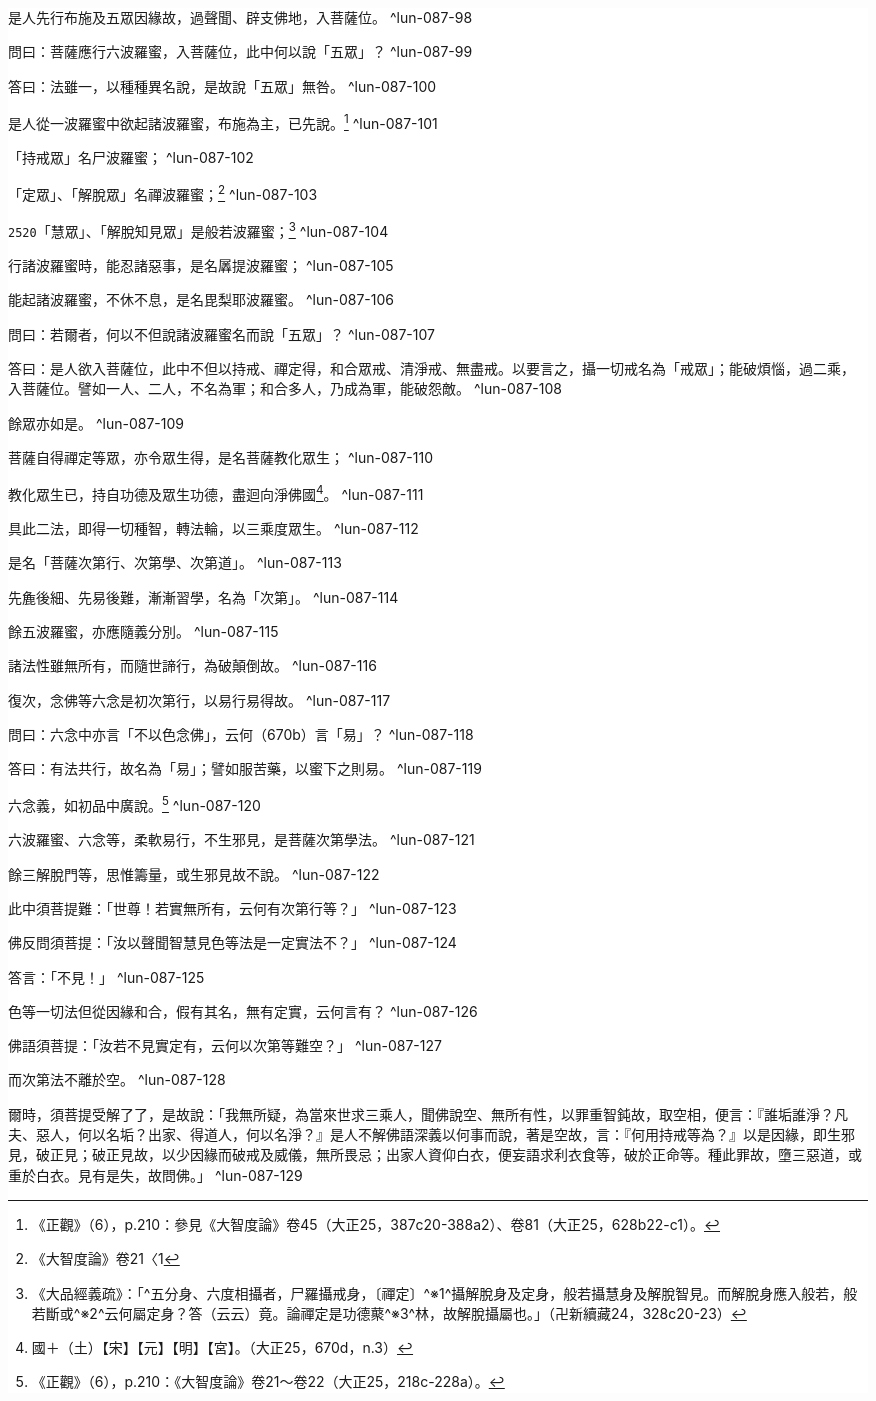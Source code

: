 是人先行布施及五眾因緣故，過聲聞、辟支佛地，入菩薩位。 ^lun-087-98

問曰：菩薩應行六波羅蜜，入菩薩位，此中何以說「五眾」？ ^lun-087-99

答曰：法雖一，以種種異名說，是故說「五眾」無咎。 ^lun-087-100

是人從一波羅蜜中欲起諸波羅蜜，布施為主，已先說。[^67] ^lun-087-101

「持戒眾」名尸波羅蜜； ^lun-087-102

「定眾」、「解脫眾」名禪波羅蜜；[^68] ^lun-087-103

`2520`「慧眾」、「解脫知見眾」是般若波羅蜜；[^69] ^lun-087-104

行諸波羅蜜時，能忍諸惡事，是名羼提波羅蜜； ^lun-087-105

能起諸波羅蜜，不休不息，是名毘梨耶波羅蜜。 ^lun-087-106

問曰：若爾者，何以不但說諸波羅蜜名而說「五眾」？ ^lun-087-107

答曰：是人欲入菩薩位，此中不但以持戒、禪定得，和合眾戒、清淨戒、無盡戒。以要言之，攝一切戒名為「戒眾」；能破煩惱，過二乘，入菩薩位。譬如一人、二人，不名為軍；和合多人，乃成為軍，能破怨敵。 ^lun-087-108

餘眾亦如是。 ^lun-087-109

菩薩自得禪定等眾，亦令眾生得，是名菩薩教化眾生； ^lun-087-110

教化眾生已，持自功德及眾生功德，盡迴向淨佛國[^70]。 ^lun-087-111

具此二法，即得一切種智，轉法輪，以三乘度眾生。 ^lun-087-112

是名「菩薩次第行、次第學、次第道」。 ^lun-087-113

先麁後細、先易後難，漸漸習學，名為「次第」。 ^lun-087-114

餘五波羅蜜，亦應隨義分別。 ^lun-087-115

諸法性雖無所有，而隨世諦行，為破顛倒故。 ^lun-087-116

復次，念佛等六念是初次第行，以易行易得故。 ^lun-087-117

問曰：六念中亦言「不以色念佛」，云何（670b）言「易」？ ^lun-087-118

答曰：有法共行，故名為「易」；譬如服苦藥，以蜜下之則易。 ^lun-087-119

六念義，如初品中廣說。[^71] ^lun-087-120

六波羅蜜、六念等，柔軟易行，不生邪見，是菩薩次第學法。 ^lun-087-121

餘三解脫門等，思惟籌量，或生邪見故不說。 ^lun-087-122

此中須菩提難：「世尊！若實無所有，云何有次第行等？」 ^lun-087-123

佛反問須菩提：「汝以聲聞智慧見色等法是一定實法不？」 ^lun-087-124

答言：「不見！」 ^lun-087-125

色等一切法但從因緣和合，假有其名，無有定實，云何言有？ ^lun-087-126

佛語須菩提：「汝若不見實定有，云何以次第等難空？」 ^lun-087-127

而次第法不離於空。 ^lun-087-128

爾時，須菩提受解了了，是故說：「我無所疑，為當來世求三乘人，聞佛說空、無所有性，以罪重智鈍故，取空相，便言：『誰垢誰淨？凡夫、惡人，何以名垢？出家、得道人，何以名淨？』是人不解佛語深義以何事而說，著是空故，言：『何用持戒等為？』以是因緣，即生邪見，破正見；破正見故，以少因緣而破戒及威儀，無所畏忌；出家人資仰白衣，便妄語求利衣食等，破於正命等。種此罪故，墮三惡道，或重於白衣。見有是失，故問佛。」 ^lun-087-129


[^1]: 釋＋（三）【宋】【元】【明】【宮】。（大正25，666d，n.8）
[^2]: 第七十五之餘＝第七十五品下訖第七十六品【宋】，＝第七十五下訖第七十六品【元】，＝第七十五之下【明】，＝七十四品下訖第七十五品【聖】。（大正25，666d，n.10）
[^3]: 《大品經義疏》卷10〈75 三次品〉：
[^4]: 《大品經義疏》卷10〈75 三次品〉：
[^5]: （1）《放光般若經》卷17〈75 無堅要品〉：
[^6]: 〔以〕－【宋】【元】【明】【宮】【石】。（大正25，666d，n.13）
[^7]: 毫末：毫毛的末端，比喻極其細微。（《漢語大詞典》（六），p.1010）
[^8]: 許：7.表約略估計數。（《漢語大詞典》（十一），p.68）
[^9]: 《大般若波羅蜜多經》卷466〈73 漸次品〉：
[^10]: 〔所〕－【宋】【元】【明】【宮】。（大正25，666d，n.14）
[^11]: 有＋（性）【元】【明】。（大正25，666d，n.15）
[^12]: 《大般若波羅蜜多經》卷466〈73
[^13]: 〔行〕－【宋】【元】【明】【宮】。（大正25，666d，n.17）
[^14]: 〔行〕－【宋】【元】【明】【宮】。（大正25，666d，n.17-1）
[^15]: 《大般若波羅蜜多經》卷466〈73
[^16]: 《大般若波羅蜜多經》卷466〈73
[^17]: 《大般若波羅蜜多經》卷466〈73
[^18]: 〔脫〕－【宋】【元】【明】【宮】。（大正25，666d，n.19）
[^19]: 各＋（各）【宋】【元】【明】【宮】。（大正25，667d，n.1）
[^20]: 《大般若波羅蜜多經》卷466〈73
[^21]: 〔波羅蜜〕－【宋】【元】【明】【宮】【聖】。（大正25，667d，n.2）
[^22]: 《大般若波羅蜜多經》卷466〈73
[^23]: 〔解〕－【宋】【元】【明】【宮】【聖】。（大正25，667d，n.4）
[^24]: 印順法師，〈方便之道〉，《華雨集》（二），pp.268-269：
[^25]: 《大般若波羅蜜多經》卷466〈73
[^26]: 《大般若波羅蜜多經》卷466〈73
[^27]: 《大般若波羅蜜多經》卷466〈73
[^28]: 《大般若波羅蜜多經》卷466〈73
[^29]: 《大般若波羅蜜多經》卷466〈73
[^30]: 《大般若波羅蜜多經》卷466〈73 漸次品〉：
[^31]: 〔修〕－【宋】【元】【明】【宮】。（大正25，667d，n.8）
[^32]: 參見《大智度論》卷22〈1 序品〉（大正25，225c28-226a20）。
[^33]: 《大般若波羅蜜多經》卷466〈73
[^34]: 〔故〕－【宋】【元】【明】【宮】。（大正25，667d，n.9）
[^35]: 《大般若波羅蜜多經》卷466〈73 漸次品〉：
[^36]: 《大般若波羅蜜多經》卷466〈73 漸次品〉：
[^37]: 行＝於【宋】【元】【明】【宮】【聖】。（大正25，668d，n.1）
[^38]: 〔所〕－【宋】【元】【明】【宮】。（大正25，668d，n.2）
[^39]: 《大般若波羅蜜多經》卷466〈73 漸次品〉：
[^40]: 《大品經義疏》：「^須菩提便領解云：我已得道不復生疑，但為當來學大乘人鈍根惡取空故，聞空便無垢、無淨土家，持戒名淨，凡夫惡人為垢也。破正見者，惡取空是邪見故破正見；內破正見故，外破戒及威儀；以不畏罪故，便妄語求利故破淨命也。」（卍新續藏24，329a6-10）
[^41]: 〔【論】〕－【宋】【宮】【聖】。（大正25，668d，n.4）
[^42]: 伏＝信【宋】【元】【明】【宮】。（大正25，668d，n.5）
[^43]: 發意＝學【宋】【元】【明】【宮】【聖】。（大正25，668d，n.7）
[^44]: 〔諸法〕－【宋】【元】【明】【宮】【聖】。（大正25，668d，n.8）
[^45]: 《正觀》（6），p.210：「聲聞果位」，參見《大智度論》卷32（大正25，300c-301a）、卷35（大正25，321a）、卷40（大正25，349b）、卷54（大正25，447a）、卷86（大正25，662b）。
[^46]: 〔生〕－【宋】【元】【明】【宮】。（大正25，668d，n.12）
[^47]: 〔有〕－【宋】【元】【明】【宮】。（大正25，668d，n.13）
[^48]: 《正觀》（6），p.210：《大智度論》卷12（大正25，147b8-148a22）、卷15（大正25，171a5-b15）、卷36（大正25，326b20-24）。
[^49]: 願＝聞【宮】。（大正25，668d，n.14）
[^50]: 〔作佛〕－【宋】【元】【明】【宮】。（大正25，668d，n.15）
[^51]: 好＋（食）【元】【明】。（大正25，668d，n.16）
[^52]: 視＝觀【宋】【元】【明】【宮】。（大正25，668d，n.17）
[^53]: 參見《大智度論》卷19〈1
[^54]: 得＝法【元】【明】。（大正25，669d，n.1）
[^55]: 桄（^ㄍㄨㄤˋ）：2.門、几、車、船、梯、床、織機等物上的橫木。（《漢語大詞典》（四），p.972）
[^56]: 恩＝思【聖】。（大正25，669d，n.2）
[^57]: 今世＝令施【宮】。（大正25，669d，n.4）
[^58]: 持＋（此）【聖】。（大正25，669d，n.5）
[^59]: 〔施〕－【宋】【元】【明】【宮】。（大正25，669d，n.6）
[^60]: 禾（^ㄏㄜˊ）：1.粟。陳奐傳疏：禾者，今之小米。2.粟的植株，穀類作物。4.稻。（《漢語大詞典》（八），p.1）
[^61]: （1）稾：1.穀類的莖幹。（《漢語大字典（四）》，p.2625）
[^62]: 《一切經音義》卷25：「^匃，音葢。乞匃：行求乞索也。」（大正54，466b11）
[^63]: 本生：施餓虎。（印順法師，《大智度論筆記》［H013］p.404）
[^64]: 少＋（故）【宋】【元】【明】。（大正25，669d，n.10）
[^65]: 〔食與食〕－【宋】【元】【宮】。（大正25，669d，n.11）
[^66]: 〔諸〕－【宋】【元】【明】【宮】。（大正25，670d，n.1）
[^67]: 《正觀》（6），p.210：參見《大智度論》卷45（大正25，387c20-388a2）、卷81（大正25，628b22-c1）。
[^68]: 《大智度論》卷21〈1
[^69]: 《大品經義疏》：「^五分身、六度相攝者，尸羅攝戒身，〔禪定〕^※1^攝解脫身及定身，般若攝慧身及解脫智見。而解脫身應入般若，般若斷或^※2^云何屬定身？答（云云）竟。論禪定是功德藂^※3^林，故解脫攝屬也。」（卍新續藏24，328c20-23）
[^70]: 國＋（土）【宋】【元】【明】【宮】。（大正25，670d，n.3）
[^71]: 《正觀》（6），p.210：《大智度論》卷21～卷22（大正25，218c-228a）。
[^72]: 卷第八十七終【石】。（大正25，670d，n.4）
[^73]: 心＝念【宋】【元】【明】。（大正25，670d，n.6）
[^74]: 六＋（經作一念品）夾註【明】。（大正25，670d，n.7）
[^75]: （1）卷第八十八首【石】，〔大智度論〕－【明】，（大智......六）十五字＝（大智度論釋第七十六品一念品）十三字【宮】，（釋第七十五品）六字【聖】，（摩訶般若波羅蜜品第七十五一心萬行品八十八）二十字【石】。（大正25，670d，n.5）
[^76]: 求＝發【宮】【聖】【石】。（大正25，670d，n.8）
[^77]: 以＝知【元】【明】。（大正25，670d，n.9）
[^78]: 無＋（有）【元】【明】。（大正25，670d，n.10）
[^79]: 《大般若波羅蜜多經》卷466〈74 無相品〉：
[^80]: 《大般若波羅蜜多經》卷466〈74 無相品〉：
[^81]: 《大般若波羅蜜多經》卷466〈74 無相品〉：
[^82]: 《大般若波羅蜜多經》卷466〈74 無相品〉：
[^83]: 無＋（有）【元】【明】。（大正25，670d，n.11）
[^84]: 《大般若波羅蜜多經》卷466〈74 無相品〉：
[^85]: 《大般若波羅蜜多經》卷466〈74 無相品〉：
[^86]: 而＋（念）【石】。（大正25，670d，n.12）
[^87]: 相＋（三昧）【石】。（大正25，671d，n.1）
[^88]: 得＋（淨）【元】【明】。（大正25，671d，n.2）
[^89]: 《大品經義疏》卷10〈76
[^90]: 《大般若波羅蜜多經》卷466〈74 無相品〉：
[^91]: 《大般若波羅蜜多經》卷466〈74 無相品〉：
[^92]: 《大般若波羅蜜多經》卷466〈74 無相品〉：
[^93]: 薩＋（有）【石】。（大正25，671d，n.3）
[^94]: 《大般若波羅蜜多經》卷466〈74 無相品〉：
[^95]: 〔時〕－【宋】【元】【明】【宮】。（大正25，671d，n.4）
[^96]: 修＋（習）【宋】【元】【明】【宮】。（大正25，671d，n.7）
[^97]: 《大品經義疏》卷10〈76 一念品〉：
[^98]: 尸＋（羅）【聖】。（大正25，671d，n.8）
[^99]: 《大般若波羅蜜多經》卷466〈74 無相品〉：
[^100]: 《大般若波羅蜜多經》卷466〈74 無相品〉：
[^101]: 〔皆〕－【宋】【元】【明】【宮】。（大正25，671d，n.9）
[^102]: 〔能〕－【宋】【元】【明】【宮】【聖】。（大正25，671d，n.11）
[^103]: 以＋（有）【石】。（大正25，671d，n.12）
[^104]: （1）《放光般若經》卷17〈76
[^105]: 〔羅〕－【宋】【元】【明】【宮】。（大正25，671d，n.13）
[^106]: 〔分〕－【宋】【元】【明】【宮】。（大正25，671d，n.14）
[^107]: （1）《十誦律》卷56：
[^108]: （1）《大般若波羅蜜多經》卷467〈74
[^109]: 〔若〕－【宋】【元】【明】【宮】【聖】。（大正25，671d，n.16）
[^110]: 無＝光【石】。（大正25，671d，n.17）
[^111]: 煩＝廣【聖】【石】。（大正25，671d，n.18）
[^112]: 膩＝貳【宋】【宮】，＝尼【元】【明】。（大正25，671d，n.19）
[^113]: 《大般若波羅蜜多經》卷467〈74
[^114]: 《大般若波羅蜜多經》卷467〈74
[^115]: （饒）＋益【石】。（大正25，672d，n.2）
[^116]: 〔因〕－【宋】【宮】【聖】。（大正25，672d，n.3）
[^117]: 〔諸〕－【宋】【宮】【聖】。（大正25，672d，n.4）
[^118]: 《大般若波羅蜜多經》卷467〈74
[^119]: 駡詈：亦作「罵詈」。罵，斥罵。多用作書面語。（《漢語大詞典》（十二），p.833）
[^120]: （1）《放光般若經》卷17〈76 無倚相品〉：
[^121]: 即＝是【宋】【元】。（大正25，672d，n.9）
[^122]: （1）《放光般若經》卷17〈76 無倚相品〉：
[^123]: （1）《大般若波羅蜜多經》卷467〈74
[^124]: 〔為〕－【宋】【元】【明】【宮】。（大正25，672d，n.11）
[^125]: 捫（^ㄇㄣˊ）摸：觸摸，摸索。（《漢語大詞典》（六），p.724）
[^126]: 華香＝香華【明】。（大正25，672d，n.12）
[^127]: 可＝滅【宋】【元】【明】【宮】【聖】。（大正25，672d，n.13）
[^128]: 世界＝國土【石】。（大正25，672d，n.14）
[^129]: 《大般若波羅蜜多經》卷467〈74
[^130]: 〔若〕－【石】。（大正25，672d，n.15）
[^131]: 〔法〕－【宋】【元】【明】【宮】。（大正25，672d，n.19）
[^132]: （1）《大般若波羅蜜多經》卷467〈74
[^133]: 〔是〕－【宋】【元】【明】【宮】。（大正25，672d，n.21）
[^134]: 《大般若波羅蜜多經》卷467〈74
[^135]: 著＝善【聖】。（大正25，673d，n.1）
[^136]: 《大般若波羅蜜多經》卷467〈74
[^137]: 或＋（以）【石】。（大正25，673d，n.2）
[^138]: 土＝城【元】【明】。（大正25，673d，n.3）
[^139]: 佛諸＝諸佛【石】。（大正25，673d，n.4）
[^140]: 〔虛〕－【宋】【元】【明】【宮】。（大正25，673d，n.5）
[^141]: 相＋（三昧）【聖】【石】。（大正25，673d，n.6）
[^142]: 昧＋（或時入無相三昧）【宋】【元】【明】【宮】【聖】。（大正25，673d，n.7）
[^143]: 參見《成實論》卷12：
[^144]: （諸）＋神【石】。（大正25，673d，n.11）
[^145]: 無＝眾【宋】。（大正25，673d，n.12）
[^146]: 《大般若波羅蜜多經》卷467〈74
[^147]: 〔能〕－【宋】【元】【明】【宮】【聖】。（大正25，673d，n.13）
[^148]: 《大般若波羅蜜多經》卷467〈74
[^149]: 〔若〕－【宋】【元】【明】【宮】。（大正25，673d，n.16）
[^150]: 《大般若波羅蜜多經》卷467〈74
[^151]: 〔攝〕－【宋】【元】【明】【宮】【聖】【石】。（大正25，673d，n.17）
[^152]: 〔令〕－【宋】【元】【明】【宮】【聖】。（大正25，673d，n.18）
[^153]: 〔教〕－【宋】【元】【明】【宮】。（大正25，673d，n.20）
[^154]: 《大般若波羅蜜多經》卷467〈74
[^155]: 《大般若波羅蜜多經》卷467〈74
[^156]: 道＋（道）【宋】【元】【明】【宮】。（大正25，673d，n.21）
[^157]: 法＝行【宋】【元】【明】【宮】【聖】。（大正25，673d，n.22）
[^158]: 〔是〕－【宋】【元】【明】【宮】。（大正25，673d，n.24）
[^159]: 《大般若波羅蜜多經》卷467〈74
[^160]: 《大般若波羅蜜多經》卷467〈74
[^161]: 知＝如【宋】【元】【明】【宮】。（大正25，674d，n.1）
[^162]: （如）＋是【宋】【元】【明】【宮】。（大正25，674d，n.2）
[^163]: 〔者〕－【宋】【元】【明】【宮】。（大正25，674d，n.3）
[^164]: 〔能〕－【宋】【宮】。（大正25，674d，n.4）
[^165]: 亦皆＝皆亦【聖】。（大正25，674d，n.5）
[^166]: 《正觀》（6），p.211：《大智度論》卷87（大正25，668c6）。
[^167]: 深＝染【宋】【元】【明】【宮】。（大正25，674d，n.7）
[^168]: （1）勉＝免【宋】【宮】。（大正25，674d，n.8）
[^169]: 威＝烕【石】。（大正25，674d，n.9）
[^170]: 〔為〕－【宋】【元】【明】【宮】。（大正25，674d，n.11）
[^171]: 佛＋（言）【元】【明】【聖】【石】。（大正25，674d，n.12）
[^172]: 參見《大智度論》卷49〈20 發趣品〉（大正25，410a1-411a15）。
[^173]: 佛已先＝已無【宮】。（大正25，674d，n.13）
[^174]: 已＝以【石】。（大正25，674d，n.15）
[^175]: 似＝以【元】【明】，＝至【聖】。（大正25，674d，n.16）
[^176]: 今＝令【宋】【元】【明】【宮】。（大正25，674d，n.17）
[^177]: 〔遠〕－【宋】【宮】。（大正25，674d，n.18）
[^178]: 參見《大智度論》卷87〈76
[^179]: 相＝心【元】【明】。（大正25，674d，n.20）
[^180]: 委悉：1.細說。3.詳盡。（《漢語大詞典》（四），p.328）
[^181]: 《正觀》（6），p.211：《大智度論》卷31（大正25，277b10-279b1）。
[^182]: 《大智度論》卷87〈76
[^183]: 恩分：恩情，情分。（《漢語大詞典》（七），p.494）
[^184]: 悕：2.心念，願望。（《漢語大詞典》（七），p.549）